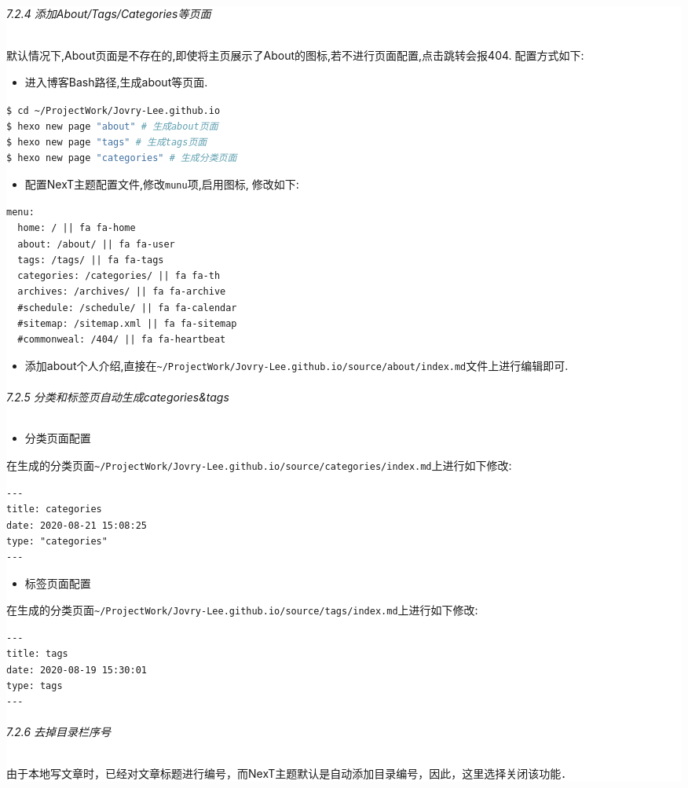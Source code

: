 ###### 7.2.4 添加About/Tags/Categories等页面

​	默认情况下,About页面是不存在的,即使将主页展示了About的图标,若不进行页面配置,点击跳转会报404. 配置方式如下:

- 进入博客Bash路径,生成about等页面.

```bash
$ cd ~/ProjectWork/Jovry-Lee.github.io
$ hexo new page "about" # 生成about页面
$ hexo new page "tags" # 生成tags页面
$ hexo new page "categories" # 生成分类页面
```

- 配置NexT主题配置文件,修改`munu`项,启用图标, 修改如下:

```
menu:
  home: / || fa fa-home
  about: /about/ || fa fa-user
  tags: /tags/ || fa fa-tags
  categories: /categories/ || fa fa-th
  archives: /archives/ || fa fa-archive
  #schedule: /schedule/ || fa fa-calendar
  #sitemap: /sitemap.xml || fa fa-sitemap
  #commonweal: /404/ || fa fa-heartbeat
```

- ​	添加about个人介绍,直接在`~/ProjectWork/Jovry-Lee.github.io/source/about/index.md`文件上进行编辑即可.

###### 7.2.5 分类和标签页自动生成categories&tags

- 分类页面配置

​	在生成的分类页面`~/ProjectWork/Jovry-Lee.github.io/source/categories/index.md`上进行如下修改:

```
---
title: categories
date: 2020-08-21 15:08:25
type: "categories"
---
```

- 标签页面配置

​	在生成的分类页面`~/ProjectWork/Jovry-Lee.github.io/source/tags/index.md`上进行如下修改:	

```
---
title: tags
date: 2020-08-19 15:30:01
type: tags
---
```

###### 7.2.6 去掉目录栏序号

由于本地写文章时，已经对文章标题进行编号，而NexT主题默认是自动添加目录编号，因此，这里选择关闭该功能．
